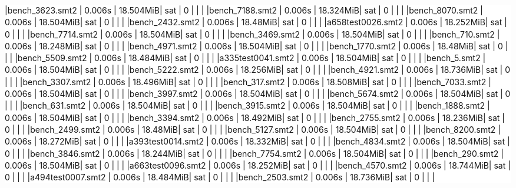 |bench_3623.smt2                                              |    0.006s | 18.504MiB| sat | 0 |  |  |
|bench_7188.smt2                                              |    0.006s | 18.324MiB| sat | 0 |  |  |
|bench_8070.smt2                                              |    0.006s | 18.504MiB| sat | 0 |  |  |
|bench_2432.smt2                                              |    0.006s | 18.48MiB| sat | 0 |  |  |
|a658test0026.smt2                                            |    0.006s | 18.252MiB| sat | 0 |  |  |
|bench_7714.smt2                                              |    0.006s | 18.504MiB| sat | 0 |  |  |
|bench_3469.smt2                                              |    0.006s | 18.504MiB| sat | 0 |  |  |
|bench_710.smt2                                               |    0.006s | 18.248MiB| sat | 0 |  |  |
|bench_4971.smt2                                              |    0.006s | 18.504MiB| sat | 0 |  |  |
|bench_1770.smt2                                              |    0.006s | 18.48MiB| sat | 0 |  |  |
|bench_5509.smt2                                              |    0.006s | 18.484MiB| sat | 0 |  |  |
|a335test0041.smt2                                            |    0.006s | 18.504MiB| sat | 0 |  |  |
|bench_5.smt2                                                 |    0.006s | 18.504MiB| sat | 0 |  |  |
|bench_5222.smt2                                              |    0.006s | 18.256MiB| sat | 0 |  |  |
|bench_4921.smt2                                              |    0.006s | 18.736MiB| sat | 0 |  |  |
|bench_3307.smt2                                              |    0.006s | 18.496MiB| sat | 0 |  |  |
|bench_317.smt2                                               |    0.006s | 18.508MiB| sat | 0 |  |  |
|bench_7033.smt2                                              |    0.006s | 18.504MiB| sat | 0 |  |  |
|bench_3997.smt2                                              |    0.006s | 18.504MiB| sat | 0 |  |  |
|bench_5674.smt2                                              |    0.006s | 18.504MiB| sat | 0 |  |  |
|bench_631.smt2                                               |    0.006s | 18.504MiB| sat | 0 |  |  |
|bench_3915.smt2                                              |    0.006s | 18.504MiB| sat | 0 |  |  |
|bench_1888.smt2                                              |    0.006s | 18.504MiB| sat | 0 |  |  |
|bench_3394.smt2                                              |    0.006s | 18.492MiB| sat | 0 |  |  |
|bench_2755.smt2                                              |    0.006s | 18.236MiB| sat | 0 |  |  |
|bench_2499.smt2                                              |    0.006s | 18.48MiB| sat | 0 |  |  |
|bench_5127.smt2                                              |    0.006s | 18.504MiB| sat | 0 |  |  |
|bench_8200.smt2                                              |    0.006s | 18.272MiB| sat | 0 |  |  |
|a393test0014.smt2                                            |    0.006s | 18.332MiB| sat | 0 |  |  |
|bench_4834.smt2                                              |    0.006s | 18.504MiB| sat | 0 |  |  |
|bench_3846.smt2                                              |    0.006s | 18.244MiB| sat | 0 |  |  |
|bench_7754.smt2                                              |    0.006s | 18.504MiB| sat | 0 |  |  |
|bench_290.smt2                                               |    0.006s | 18.504MiB| sat | 0 |  |  |
|a663test0096.smt2                                            |    0.006s | 18.252MiB| sat | 0 |  |  |
|bench_4570.smt2                                              |    0.006s | 18.744MiB| sat | 0 |  |  |
|a494test0007.smt2                                            |    0.006s | 18.484MiB| sat | 0 |  |  |
|bench_2503.smt2                                              |    0.006s | 18.736MiB| sat | 0 |  |  |